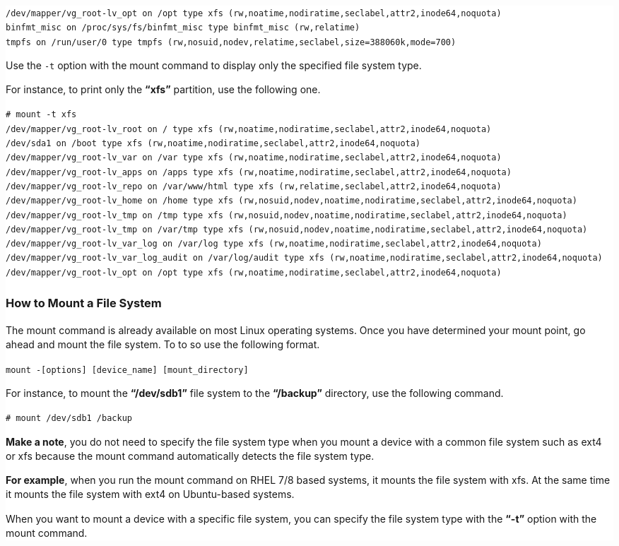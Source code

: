 ```
/dev/mapper/vg_root-lv_opt on /opt type xfs (rw,noatime,nodiratime,seclabel,attr2,inode64,noquota)
binfmt_misc on /proc/sys/fs/binfmt_misc type binfmt_misc (rw,relatime)
tmpfs on /run/user/0 type tmpfs (rw,nosuid,nodev,relatime,seclabel,size=388060k,mode=700)
```

Use the `-t` option with the mount command to display only the specified file system type.

For instance, to print only the **“xfs”** partition, use the following one.

```
# mount -t xfs
/dev/mapper/vg_root-lv_root on / type xfs (rw,noatime,nodiratime,seclabel,attr2,inode64,noquota)
/dev/sda1 on /boot type xfs (rw,noatime,nodiratime,seclabel,attr2,inode64,noquota)
/dev/mapper/vg_root-lv_var on /var type xfs (rw,noatime,nodiratime,seclabel,attr2,inode64,noquota)
/dev/mapper/vg_root-lv_apps on /apps type xfs (rw,noatime,nodiratime,seclabel,attr2,inode64,noquota)
/dev/mapper/vg_root-lv_repo on /var/www/html type xfs (rw,relatime,seclabel,attr2,inode64,noquota)
/dev/mapper/vg_root-lv_home on /home type xfs (rw,nosuid,nodev,noatime,nodiratime,seclabel,attr2,inode64,noquota)
/dev/mapper/vg_root-lv_tmp on /tmp type xfs (rw,nosuid,nodev,noatime,nodiratime,seclabel,attr2,inode64,noquota)
/dev/mapper/vg_root-lv_tmp on /var/tmp type xfs (rw,nosuid,nodev,noatime,nodiratime,seclabel,attr2,inode64,noquota)
/dev/mapper/vg_root-lv_var_log on /var/log type xfs (rw,noatime,nodiratime,seclabel,attr2,inode64,noquota)
/dev/mapper/vg_root-lv_var_log_audit on /var/log/audit type xfs (rw,noatime,nodiratime,seclabel,attr2,inode64,noquota)
/dev/mapper/vg_root-lv_opt on /opt type xfs (rw,noatime,nodiratime,seclabel,attr2,inode64,noquota)
```

### How to Mount a File System

The mount command is already available on most Linux operating systems. Once you have determined your mount point, go ahead and mount the file system. To to so use the following format.

```
mount -[options] [device_name] [mount_directory]
```

For instance, to mount the **“/dev/sdb1”** file system to the **“/backup”** directory, use the following command.

```
# mount /dev/sdb1 /backup
```

**Make a note**, you do not need to specify the file system type when you mount a device with a common file system such as ext4 or xfs because the mount command automatically detects the file system type.

**For example**, when you run the mount command on RHEL 7/8 based systems, it mounts the file system with xfs. At the same time it mounts the file system with ext4 on Ubuntu-based systems.

When you want to mount a device with a specific file system, you can specify the file system type with the **“-t”** option with the mount command.


[#]: collector: (lujun9972)
[#]: translator: ( )
[#]: reviewer: ( )
[#]: publisher: ( )
[#]: url: ( )
[#]: subject: (How to Mount and Unmount File System/Partition in Linux)
[#]: via: (https://www.2daygeek.com/mount-unmount-file-system-partition-in-linux/)
[#]: author: (Magesh Maruthamuthu https://www.2daygeek.com/author/magesh/)
[a]: https://www.2daygeek.com/author/magesh/
[b]: https://github.com/lujun9972
[1]: https://www.2daygeek.com/how-to-configure-access-control-lists-acls-setfacl-getfacl-linux/
[2]: https://www.2daygeek.com/understanding-linux-etc-fstab-file/
[3]: https://www.2daygeek.com/find-identify-check-determine-linux-file-system-type/
[4]: https://www.2daygeek.com/linux-fdisk-command-to-manage-disk-partitions/